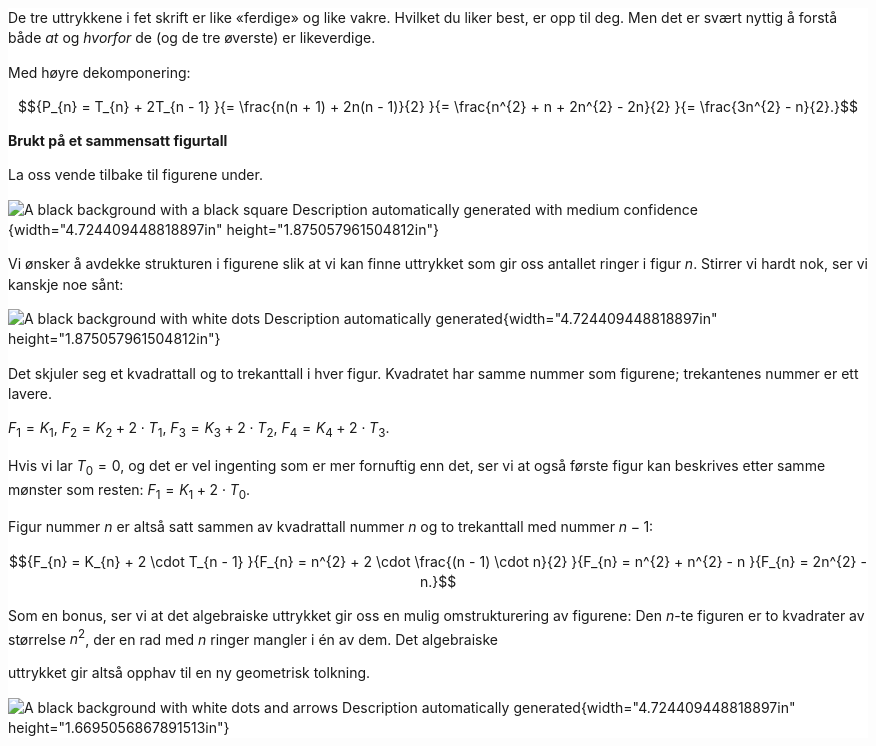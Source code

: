 De tre uttrykkene i fet skrift er like «ferdige» og like vakre. Hvilket
du liker best, er opp til deg. Men det er svært nyttig å forstå både
*at* og *hvorfor* de (og de tre øverste) er likeverdige.

Med høyre dekomponering:

$${P_{n} = T_{n} + 2T_{n - 1}
}{= \frac{n(n + 1) + 2n(n - 1)}{2}
}{= \frac{n^{2} + n + 2n^{2} - 2n}{2}
}{= \frac{3n^{2} - n}{2}.}$$

**Brukt på et sammensatt figurtall**

La oss vende tilbake til figurene under.

![A black background with a black square Description automatically
generated with medium
confidence](./media/media/image20.png){width="4.724409448818897in"
height="1.875057961504812in"}

Vi ønsker å avdekke strukturen i figurene slik at vi kan finne uttrykket
som gir oss antallet ringer i figur $n$. Stirrer vi hardt nok, ser vi
kanskje noe sånt:

![A black background with white dots Description automatically
generated](./media/media/image26.png){width="4.724409448818897in"
height="1.875057961504812in"}

Det skjuler seg et kvadrattall og to trekanttall i hver figur. Kvadratet
har samme nummer som figurene; trekantenes nummer er ett lavere.

$F_{1} = K_{1}$, $F_{2} = K_{2} + 2 \cdot T_{1}$,
$F_{3} = K_{3} + 2 \cdot T_{2}$, $F_{4} = K_{4} + 2 \cdot T_{3}$.

Hvis vi lar $T_{0} = 0$, og det er vel ingenting som er mer fornuftig
enn det, ser vi at også første figur kan beskrives etter samme mønster
som resten: $F_{1} = K_{1} + 2 \cdot T_{0}$.

Figur nummer $n$ er altså satt sammen av kvadrattall nummer $n$ og to
trekanttall med nummer $n - 1$:

$${F_{n} = K_{n} + 2 \cdot T_{n - 1}
}{F_{n} = n^{2} + 2 \cdot \frac{(n - 1) \cdot n}{2}
}{F_{n} = n^{2} + n^{2} - n
}{F_{n} = 2n^{2} - n.}$$

Som en bonus, ser vi at det algebraiske uttrykket gir oss en mulig
omstrukturering av figurene: Den $n$-te figuren er to kvadrater av
størrelse $n^{2}$, der en rad med $n$ ringer mangler i én av dem. Det
algebraiske

uttrykket gir altså opphav til en ny geometrisk tolkning.

![A black background with white dots and arrows Description
automatically
generated](./media/media/image27.png){width="4.724409448818897in"
height="1.6695056867891513in"}
